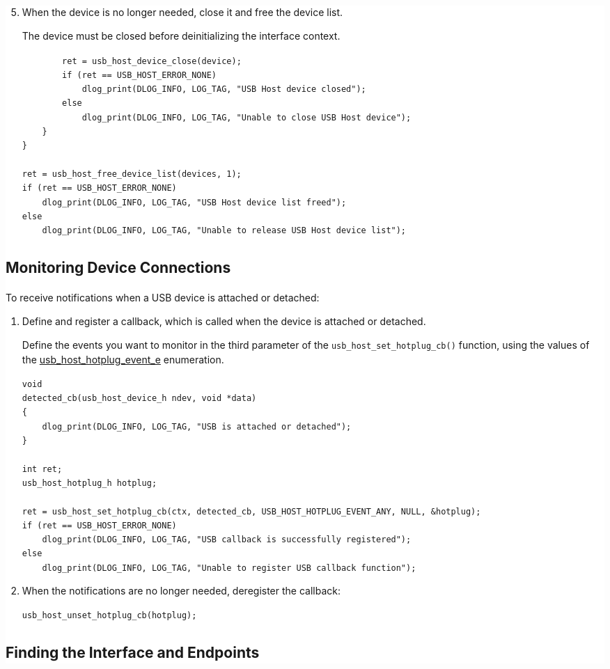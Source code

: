 5. When the device is no longer needed, close it and free the device list.

   The device must be closed before deinitializing the interface context.

   ```
           ret = usb_host_device_close(device);
           if (ret == USB_HOST_ERROR_NONE)
               dlog_print(DLOG_INFO, LOG_TAG, "USB Host device closed");
           else
               dlog_print(DLOG_INFO, LOG_TAG, "Unable to close USB Host device");
       }
   }

   ret = usb_host_free_device_list(devices, 1);
   if (ret == USB_HOST_ERROR_NONE)
       dlog_print(DLOG_INFO, LOG_TAG, "USB Host device list freed");
   else
       dlog_print(DLOG_INFO, LOG_TAG, "Unable to release USB Host device list");
   ```

<a name="usb_detection"></a>
## Monitoring Device Connections

To receive notifications when a USB device is attached or detached:

1. Define and register a callback, which is called when the device is attached or detached.

   Define the events you want to monitor in the third parameter of the `usb_host_set_hotplug_cb()` function, using the values of the [usb\_host\_hotplug\_event\_e](../../api/mobile/latest/group__CAPI__USB__HOST__HOTPLUG__MODULE.html#ga1c4a0899703bf547abd2cf4dc36fffe9) enumeration.


   ```
   void
   detected_cb(usb_host_device_h ndev, void *data)
   {
       dlog_print(DLOG_INFO, LOG_TAG, "USB is attached or detached");
   }

   int ret;
   usb_host_hotplug_h hotplug;

   ret = usb_host_set_hotplug_cb(ctx, detected_cb, USB_HOST_HOTPLUG_EVENT_ANY, NULL, &hotplug);
   if (ret == USB_HOST_ERROR_NONE)
       dlog_print(DLOG_INFO, LOG_TAG, "USB callback is successfully registered");
   else
       dlog_print(DLOG_INFO, LOG_TAG, "Unable to register USB callback function");
   ```

2. When the notifications are no longer needed, deregister the callback:

   ```
   usb_host_unset_hotplug_cb(hotplug);
   ```

<a name="find_endpoint"></a>
## Finding the Interface and Endpoints
